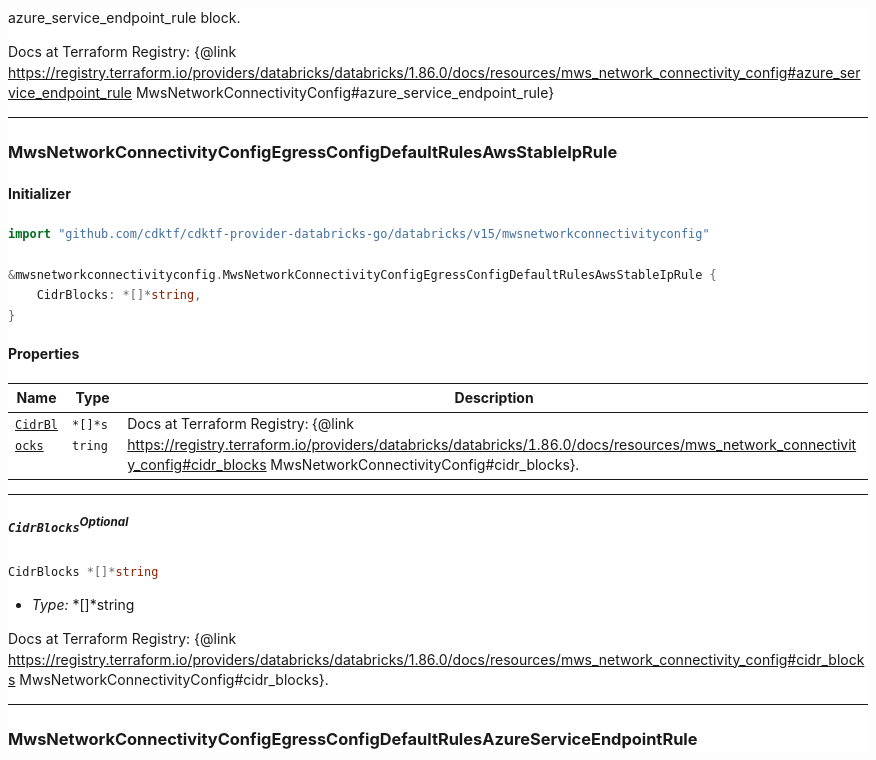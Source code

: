 azure_service_endpoint_rule block.

Docs at Terraform Registry: {@link https://registry.terraform.io/providers/databricks/databricks/1.86.0/docs/resources/mws_network_connectivity_config#azure_service_endpoint_rule MwsNetworkConnectivityConfig#azure_service_endpoint_rule}

---

### MwsNetworkConnectivityConfigEgressConfigDefaultRulesAwsStableIpRule <a name="MwsNetworkConnectivityConfigEgressConfigDefaultRulesAwsStableIpRule" id="@cdktf/provider-databricks.mwsNetworkConnectivityConfig.MwsNetworkConnectivityConfigEgressConfigDefaultRulesAwsStableIpRule"></a>

#### Initializer <a name="Initializer" id="@cdktf/provider-databricks.mwsNetworkConnectivityConfig.MwsNetworkConnectivityConfigEgressConfigDefaultRulesAwsStableIpRule.Initializer"></a>

```go
import "github.com/cdktf/cdktf-provider-databricks-go/databricks/v15/mwsnetworkconnectivityconfig"

&mwsnetworkconnectivityconfig.MwsNetworkConnectivityConfigEgressConfigDefaultRulesAwsStableIpRule {
	CidrBlocks: *[]*string,
}
```

#### Properties <a name="Properties" id="Properties"></a>

| **Name** | **Type** | **Description** |
| --- | --- | --- |
| <code><a href="#@cdktf/provider-databricks.mwsNetworkConnectivityConfig.MwsNetworkConnectivityConfigEgressConfigDefaultRulesAwsStableIpRule.property.cidrBlocks">CidrBlocks</a></code> | <code>*[]*string</code> | Docs at Terraform Registry: {@link https://registry.terraform.io/providers/databricks/databricks/1.86.0/docs/resources/mws_network_connectivity_config#cidr_blocks MwsNetworkConnectivityConfig#cidr_blocks}. |

---

##### `CidrBlocks`<sup>Optional</sup> <a name="CidrBlocks" id="@cdktf/provider-databricks.mwsNetworkConnectivityConfig.MwsNetworkConnectivityConfigEgressConfigDefaultRulesAwsStableIpRule.property.cidrBlocks"></a>

```go
CidrBlocks *[]*string
```

- *Type:* *[]*string

Docs at Terraform Registry: {@link https://registry.terraform.io/providers/databricks/databricks/1.86.0/docs/resources/mws_network_connectivity_config#cidr_blocks MwsNetworkConnectivityConfig#cidr_blocks}.

---

### MwsNetworkConnectivityConfigEgressConfigDefaultRulesAzureServiceEndpointRule <a name="MwsNetworkConnectivityConfigEgressConfigDefaultRulesAzureServiceEndpointRule" id="@cdktf/provider-databricks.mwsNetworkConnectivityConfig.MwsNetworkConnectivityConfigEgressConfigDefaultRulesAzureServiceEndpointRule"></a>
